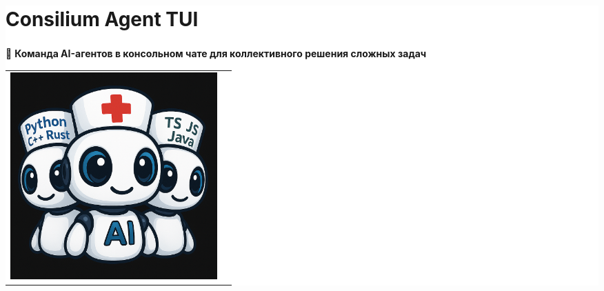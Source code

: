 # Consilium Agent TUI

 🤖 **Команда AI-агентов в консольном чате для коллективного решения сложных задач**

<table border="0" cellpadding="0" cellspacing="0">
<tr>
<td width="300" valign="top">
  <img src="img/consilium.png" alt="Consilium Agent TUI" width="300">
</td>
<td valign="top">
